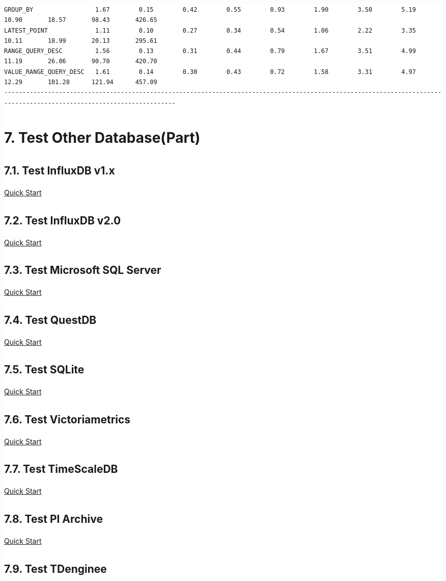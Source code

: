 ```
GROUP_BY                 1.67        0.15        0.42        0.55        0.93        1.90        3.50        5.19        10.90       18.57       98.43       426.65      
LATEST_POINT             1.11        0.10        0.27        0.34        0.54        1.06        2.22        3.35        10.11       18.99       20.13       295.61      
RANGE_QUERY_DESC         1.56        0.13        0.31        0.44        0.79        1.67        3.51        4.99        11.19       26.06       90.70       420.70      
VALUE_RANGE_QUERY_DESC   1.61        0.14        0.30        0.43        0.72        1.58        3.31        4.97        12.29       101.28      121.94      457.09      
-----------------------------------------------------------------------------------------------------------------------------------------------------------------------
```

# 7. Test Other Database(Part)

## 7.1. Test InfluxDB v1.x

[Quick Start](influxdb/README.md)

## 7.2. Test InfluxDB v2.0

[Quick Start](influxdb-2.0/README.md)

## 7.3. Test Microsoft SQL Server

[Quick Start](mssqlserver/README.md)

## 7.4. Test QuestDB

[Quick Start](questdb/README.md)

## 7.5. Test SQLite

[Quick Start](sqlite/README.md)

## 7.6. Test Victoriametrics

[Quick Start](victoriametrics/README.md)

## 7.7. Test TimeScaleDB

[Quick Start](timescaledb/README.md)

## 7.8. Test PI Archive

[Quick Start](./pi/README.md)

## 7.9. Test TDenginee
